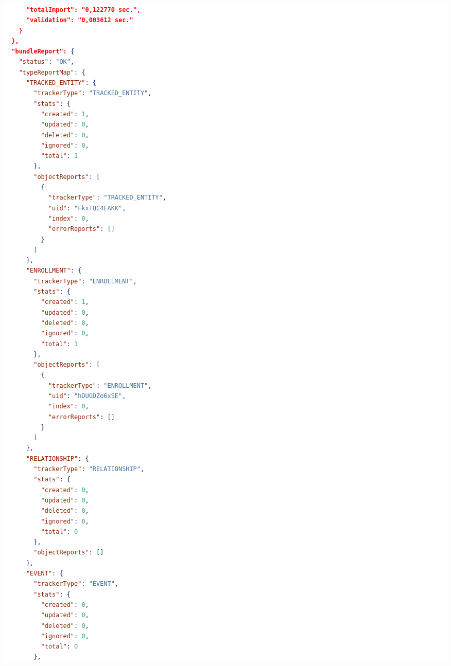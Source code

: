```json
      "totalImport": "0,122770 sec.",
      "validation": "0,003612 sec."
    }
  },
  "bundleReport": {
    "status": "OK",
    "typeReportMap": {
      "TRACKED_ENTITY": {
        "trackerType": "TRACKED_ENTITY",
        "stats": {
          "created": 1,
          "updated": 0,
          "deleted": 0,
          "ignored": 0,
          "total": 1
        },
        "objectReports": [
          {
            "trackerType": "TRACKED_ENTITY",
            "uid": "FkxTQC4EAKK",
            "index": 0,
            "errorReports": []
          }
        ]
      },
      "ENROLLMENT": {
        "trackerType": "ENROLLMENT",
        "stats": {
          "created": 1,
          "updated": 0,
          "deleted": 0,
          "ignored": 0,
          "total": 1
        },
        "objectReports": [
          {
            "trackerType": "ENROLLMENT",
            "uid": "hDUGDZo6xSE",
            "index": 0,
            "errorReports": []
          }
        ]
      },
      "RELATIONSHIP": {
        "trackerType": "RELATIONSHIP",
        "stats": {
          "created": 0,
          "updated": 0,
          "deleted": 0,
          "ignored": 0,
          "total": 0
        },
        "objectReports": []
      },
      "EVENT": {
        "trackerType": "EVENT",
        "stats": {
          "created": 0,
          "updated": 0,
          "deleted": 0,
          "ignored": 0,
          "total": 0
        },
```